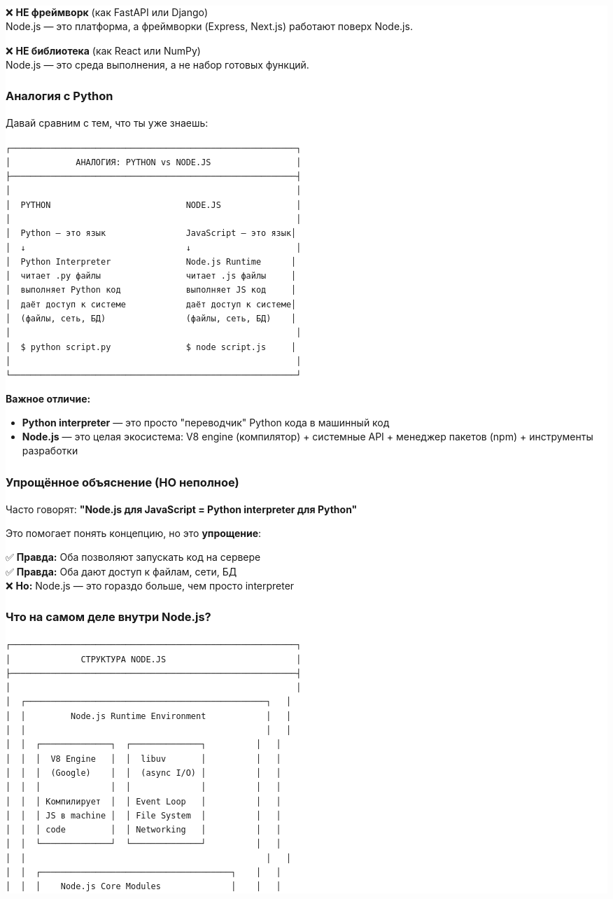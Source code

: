 ❌ **НЕ фреймворк** (как FastAPI или Django)  
Node.js — это платформа, а фреймворки (Express, Next.js) работают поверх Node.js.

❌ **НЕ библиотека** (как React или NumPy)  
Node.js — это среда выполнения, а не набор готовых функций.

### Аналогия с Python

Давай сравним с тем, что ты уже знаешь:

```
┌─────────────────────────────────────────────────────────┐
│             АНАЛОГИЯ: PYTHON vs NODE.JS                 │
├─────────────────────────────────────────────────────────┤
│                                                         │
│  PYTHON                           NODE.JS               │
│                                                         │
│  Python — это язык                JavaScript — это язык│
│  ↓                                ↓                     │
│  Python Interpreter               Node.js Runtime      │
│  читает .py файлы                 читает .js файлы     │
│  выполняет Python код             выполняет JS код     │
│  даёт доступ к системе            даёт доступ к системе│
│  (файлы, сеть, БД)                (файлы, сеть, БД)    │
│                                                         │
│  $ python script.py               $ node script.js     │
│                                                         │
└─────────────────────────────────────────────────────────┘
```

**Важное отличие:**

- **Python interpreter** — это просто "переводчик" Python кода в машинный код
- **Node.js** — это целая экосистема: V8 engine (компилятор) + системные API + менеджер пакетов (npm) + инструменты разработки

### Упрощённое объяснение (НО неполное)

Часто говорят: **"Node.js для JavaScript = Python interpreter для Python"**

Это помогает понять концепцию, но это **упрощение**:

✅ **Правда:** Оба позволяют запускать код на сервере  
✅ **Правда:** Оба дают доступ к файлам, сети, БД  
❌ **Но:** Node.js — это гораздо больше, чем просто interpreter

### Что на самом деле внутри Node.js?

```
┌─────────────────────────────────────────────────────────┐
│              СТРУКТУРА NODE.JS                          │
├─────────────────────────────────────────────────────────┤
│                                                         │
│  ┌────────────────────────────────────────────────┐   │
│  │         Node.js Runtime Environment            │   │
│  │                                                │   │
│  │  ┌──────────────┐  ┌──────────────┐          │   │
│  │  │  V8 Engine   │  │  libuv       │          │   │
│  │  │  (Google)    │  │  (async I/O) │          │   │
│  │  │              │  │              │          │   │
│  │  │ Компилирует  │  │ Event Loop   │          │   │
│  │  │ JS в machine │  │ File System  │          │   │
│  │  │ code         │  │ Networking   │          │   │
│  │  └──────────────┘  └──────────────┘          │   │
│  │                                                │   │
│  │  ┌──────────────────────────────────────┐    │   │
│  │  │    Node.js Core Modules              │    │   │
```